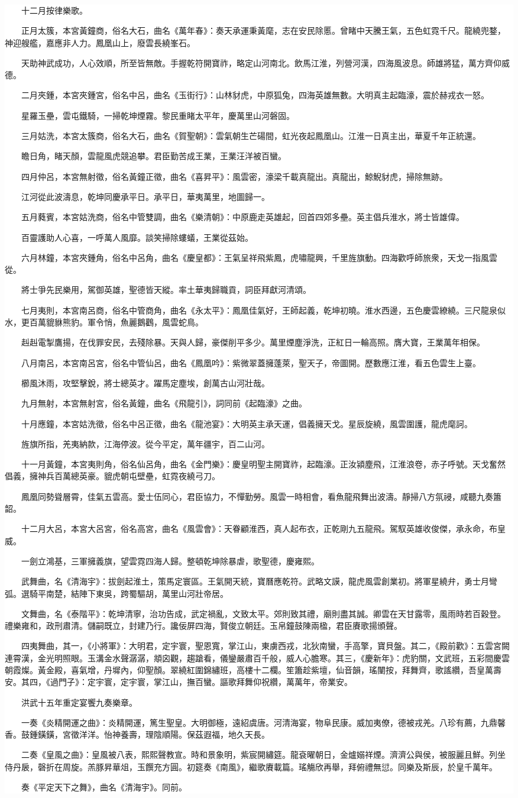 　　十二月按律樂歌。

　　正月太簇，本宮黃鐘商，俗名大石，曲名《萬年春》：奏天承運秉黃麾，志在安民除慝。曾睹中天騰王氣，五色虹霓千尺。龍繞兜鍪，神迎艘艦，嘉應非人力。鳳凰山上，廢雲長繞峯石。

　　天助神武成功，人心效順，所至皆無敵。手握乾符開寶祚，略定山河南北。飲馬江淮，列營河漢，四海風波息。師雄將猛，萬方齊仰威德。

　　二月夾鍾，本宮夾鍾宮，俗名中呂，曲名《玉街行》：山林豺虎，中原狐兔，四海英雄無數。大明真主起臨濠，震於赫戎衣一怒。

　　星羅玉壘，雲屯鐵騎，一掃乾坤煙霧。黎民重睹太平年，慶萬里山河磐固。

　　三月姑洗，本宮太簇商，俗名大石，曲名《賀聖朝》：雲氣朝生芒碭間，虹光夜起鳳凰山。江淮一日真主出，華夏千年正統還。

　　瞻日角，睹天顏，雲龍風虎競追攀。君臣勤苦成王業，王業汪洋被百蠻。

　　四月仲呂，本宮無射徵，俗名黃鐘正徵，曲名《喜昇平》：風雲密，濠梁千載真龍出。真龍出，鯨鯢豺虎，掃除無跡。

　　江河從此波濤息，乾坤同慶承平日。承平日，華夷萬里，地圖歸一。

　　五月蕤賓，本宮姑洗商，俗名中管雙調，曲名《樂清朝》：中原鹿走英雄起，回首四郊多壘。英主倡兵淮水，將士皆雄偉。

　　百靈護助人心喜，一呼萬人風靡。談笑掃除螻蟻，王業從茲始。

　　六月林鐘，本宮夾鍾角，俗名中呂角，曲名《慶皇都》：王氣呈祥飛紫鳳，虎嘯龍興，千里旌旗動。四海歡呼師旅衆，天戈一指風雲從。

　　將士爭先民樂用，駕御英雄，聖德皆天縱。率土華夷歸職貢，詞臣拜獻河清頌。

　　七月夷則，本宮南呂商，俗名中管商角，曲名《永太平》：鳳凰佳氣好，王師起義，乾坤初曉。淮水西邊，五色慶雲繚繞。三尺龍泉似水，更百萬貔貅熊豹。軍令悄，魚麗鵝鸛，風雲蛇鳥。

　　赳赳電掣鷹揚，在伐罪安民，去殘除暴。天與人歸，豪傑削平多少。萬里煙塵淨洗，正紅日一輪高照。膺大寶，王業萬年相保。

　　八月南呂，本宮南呂宮，俗名中管仙呂，曲名《鳳凰吟》：紫微翠蓋擁蓬萊，聖天子，帝圖開。歷數應江淮，看五色雲生上臺。

　　櫛風沐雨，攻堅擊銳，將士總英才。躍馬定塵埃，創萬古山河壯哉。

　　九月無射，本宮無射宮，俗名黃鐘，曲名《飛龍引》，詞同前《起臨濠》之曲。

　　十月應鐘，本宮姑洗徵，俗名中呂正徵，曲名《龍池宴》：大明英主承天運，倡義擁天戈。星辰旋繞，風雲圍護，龍虎麾訶。

　　旌旗所指，羌夷納款，江海停波。從今平定，萬年疆宇，百二山河。

　　十一月黃鐘，本宮夷則角，俗名仙呂角，曲名《金門樂》：慶皇明聖主開寶祚，起臨濠。正汝潁塵飛，江淮浪卷，赤子呼號。天戈奮然倡義，擁神兵百萬總英豪。貔虎朝屯壁壘，虹霓夜繞弓刀。

　　鳳凰同勢聳層霄，佳氣五雲高。愛士伍同心，君臣協力，不憚勤勞。風雲一時相會，看魚龍飛舞出波濤。靜掃八方氛祲，咸聽九奏簫韶。

　　十二月大呂，本宮大呂宮，俗名高宮，曲名《風雲會》：天眷顧淮西，真人起布衣，正乾剛九五龍飛。駕馭英雄收俊傑，承永命，布皇威。

　　一劍立鴻基，三軍擁義旗，望雲霓四海人歸。整頓乾坤除暴虐，歌聖德，慶雍熙。

　　武舞曲，名《清海宇》：拔劍起淮土，策馬定寰區。王氣開天統，寶曆應乾符。武略文謨，龍虎風雲創業初。將軍星繞弁，勇士月彎弧。選騎平南楚，結陣下東吳，跨蜀驅胡，萬里山河壯帝居。

　　文舞曲，名《泰階平》：乾坤清寧，治功告成，武定禍亂，文致太平。郊則致其禮，廟則盡其誠。卿雲在天甘露零，風雨時若百穀登。禮樂雍和，政刑肅清。儲嗣既立，封建乃行。讒佞屏四海，賢俊立朝廷。玉帛鐘鼓陳兩楹，君臣賡歌揚頒聲。

　　四夷舞曲，其一，《小將軍》：大明君，定宇寰，聖恩寬，掌江山，東虜西戎，北狄南蠻，手高擎，寶貝盤。其二，《殿前歡》：五雲宮闕連霄漢，金光明照眼。玉溝金水聲潺潺，頫囟觀，趨蹌看，儀鑾嚴肅百千般，威人心膽寒。其三，《慶新年》：虎豹關，文武班，五彩間慶雲朝霞燦。黃金殿，喜氣增，丹墀內，仰聖顏。翠繞紅圍錦繡班，高樓十二欄。笙簫趁紫壇，仙音韻，瑤闉按，拜舞齊，歌謠纘，吾皇萬壽安。其四，《過門子》：定宇寰，定宇寰，掌江山，撫百蠻。謳歌拜舞仰祝纘，萬萬年，帝業安。

　　洪武十五年重定宴饗九奏樂章。

　　一奏《炎精開運之曲》：炎精開運，篤生聖皇。大明御極，遠紹虞唐。河清海宴，物阜民康。威加夷僚，德被戎羌。八珍有薦，九鼎馨香。鼓鍾鐄鐄，宮徵洋洋。怡神養壽，理陰順陽。保茲遐福，地久天長。

　　二奏《皇風之曲》：皇風被八表，熙熙聲教宣。時和景象明，紫宸開繡筵。龍袞曜朝日，金爐嫋祥煙。濟濟公與侯，被服麗且鮮。列坐侍丹扆，磬折在周旋。羔豚昇華俎，玉饌充方圓。初筵奏《南風》，繼歌賡載篇。瑤觴欣再舉，拜俯禮無愆。同樂及斯辰，於皇千萬年。

　　奏《平定天下之舞》，曲名《清海宇》。同前。
